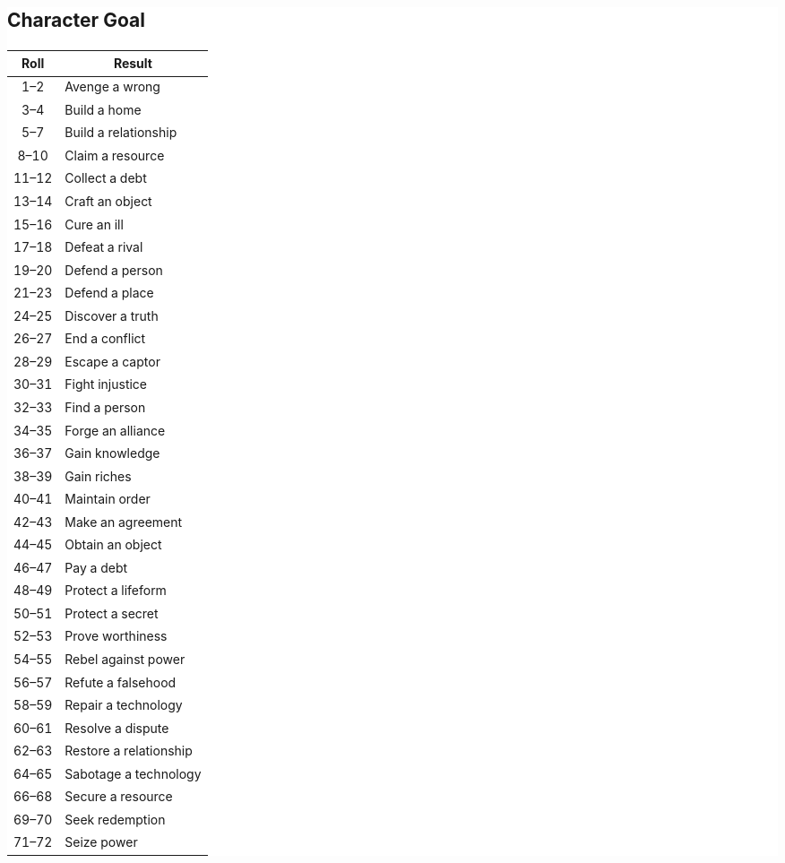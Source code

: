 ## Character Goal

|  Roll  | Result                                            |
| :----: | ------------------------------------------------- |
|  1–2   | Avenge a wrong                                    |
|  3–4   | Build a home                                      |
|  5–7   | Build a relationship                              |
|  8–10  | Claim a resource                                  |
| 11–12  | Collect a debt                                    |
| 13–14  | Craft an object                                   |
| 15–16  | Cure an ill                                       |
| 17–18  | Defeat a rival                                    |
| 19–20  | Defend a person                                   |
| 21–23  | Defend a place                                    |
| 24–25  | Discover a truth                                  |
| 26–27  | End a conflict                                    |
| 28–29  | Escape a captor                                   |
| 30–31  | Fight injustice                                   |
| 32–33  | Find a person                                     |
| 34–35  | Forge an alliance                                 |
| 36–37  | Gain knowledge                                    |
| 38–39  | Gain riches                                       |
| 40–41  | Maintain order                                    |
| 42–43  | Make an agreement                                 |
| 44–45  | Obtain an object                                  |
| 46–47  | Pay a debt                                        |
| 48–49  | Protect a lifeform                                |
| 50–51  | Protect a secret                                  |
| 52–53  | Prove worthiness                                  |
| 54–55  | Rebel against power                               |
| 56–57  | Refute a falsehood                                |
| 58–59  | Repair a technology                               |
| 60–61  | Resolve a dispute                                 |
| 62–63  | Restore a relationship                            |
| 64–65  | Sabotage a technology                             |
| 66–68  | Secure a resource                                 |
| 69–70  | Seek redemption                                   |
| 71–72  | Seize power                                       |